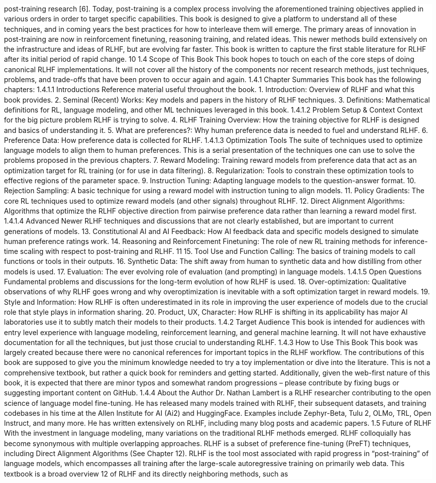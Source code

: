 post-training research [6]. Today, post-training is a complex process involving the aforementioned training objectives applied in various orders in order to target specific capabilities. This book is designed to give a platform to understand all of these techniques, and in coming years the best practices for how to interleave them will emerge. The primary areas of innovation in post-training are now in reinforcement finetuning, reasoning training, and related ideas. This newer methods build extensively on the infrastructure and ideas of RLHF, but are evolving far faster. This book is written to capture the first stable literature for RLHF after its initial period of rapid change. 10 1.4 Scope of This Book This book hopes to touch on each of the core steps of doing canonical RLHF implementations. It will not cover all the history of the components nor recent research methods, just techniques, problems, and trade-offs that have been proven to occur again and again. 1.4.1 Chapter Summaries This book has the following chapters: 1.4.1.1 Introductions Reference material useful throughout the book. 1. Introduction: Overview of RLHF and what this book provides. 2. Seminal (Recent) Works: Key models and papers in the history of RLHF techniques. 3. Definitions: Mathematical definitions for RL, language modeling, and other ML techniques leveraged in this book. 1.4.1.2 Problem Setup & Context Context for the big picture problem RLHF is trying to solve. 4. RLHF Training Overview: How the training objective for RLHF is designed and basics of understanding it. 5. What are preferences?: Why human preference data is needed to fuel and understand RLHF. 6. Preference Data: How preference data is collected for RLHF. 1.4.1.3 Optimization Tools The suite of techniques used to optimize language models to align them to human preferences. This is a serial presentation of the techniques one can use to solve the problems proposed in the previous chapters. 7. Reward Modeling: Training reward models from preference data that act as an optimization target for RL training (or for use in data filtering). 8. Regularization: Tools to constrain these optimization tools to effective regions of the parameter space. 9. Instruction Tuning: Adapting language models to the question-answer format. 10. Rejection Sampling: A basic technique for using a reward model with instruction tuning to align models. 11. Policy Gradients: The core RL techniques used to optimize reward models (and other signals) throughout RLHF. 12. Direct Alignment Algorithms: Algorithms that optimize the RLHF objective direction from pairwise preference data rather than learning a reward model first. 1.4.1.4 Advanced Newer RLHF techniques and discussions that are not clearly established, but are important to current generations of models. 13. Constitutional AI and AI Feedback: How AI feedback data and specific models designed to simulate human preference ratings work. 14. Reasoning and Reinforcement Finetuning: The role of new RL training methods for inference-time scaling with respect to post-training and RLHF. 11 15. Tool Use and Function Calling: The basics of training models to call functions or tools in their outputs. 16. Synthetic Data: The shift away from human to synthetic data and how distilling from other models is used. 17. Evaluation: The ever evolving role of evaluation (and prompting) in language models. 1.4.1.5 Open Questions Fundamental problems and discussions for the long-term evolution of how RLHF is used. 18. Over-optimization: Qualitative observations of why RLHF goes wrong and why overoptimization is inevitable with a soft optimization target in reward models. 19. Style and Information: How RLHF is often underestimated in its role in improving the user experience of models due to the crucial role that style plays in information sharing. 20. Product, UX, Character: How RLHF is shifting in its applicability has major AI laboratories use it to subtly match their models to their products. 1.4.2 Target Audience This book is intended for audiences with entry level experience with language modeling, reinforcement learning, and general machine learning. It will not have exhaustive documentation for all the techniques, but just those crucial to understanding RLHF. 1.4.3 How to Use This Book This book was largely created because there were no canonical references for important topics in the RLHF workflow. The contributions of this book are supposed to give you the minimum knowledge needed to try a toy implementation or dive into the literature. This is not a comprehensive textbook, but rather a quick book for reminders and getting started. Additionally, given the web-first nature of this book, it is expected that there are minor typos and somewhat random progressions – please contribute by fixing bugs or suggesting important content on GitHub. 1.4.4 About the Author Dr. Nathan Lambert is a RLHF researcher contributing to the open science of language model fine-tuning. He has released many models trained with RLHF, their subsequent datasets, and training codebases in his time at the Allen Institute for AI (Ai2) and HuggingFace. Examples include Zephyr-Beta, Tulu 2, OLMo, TRL, Open Instruct, and many more. He has written extensively on RLHF, including many blog posts and academic papers. 1.5 Future of RLHF With the investment in language modeling, many variations on the traditional RLHF methods emerged. RLHF colloquially has become synonymous with multiple overlapping approaches. RLHF is a subset of preference fine-tuning (PreFT) techniques, including Direct Alignment Algorithms (See Chapter 12). RLHF is the tool most associated with rapid progress in “post-training” of language models, which encompasses all training after the large-scale autoregressive training on primarily web data. This textbook is a broad overview 12 of RLHF and its directly neighboring methods, such as
